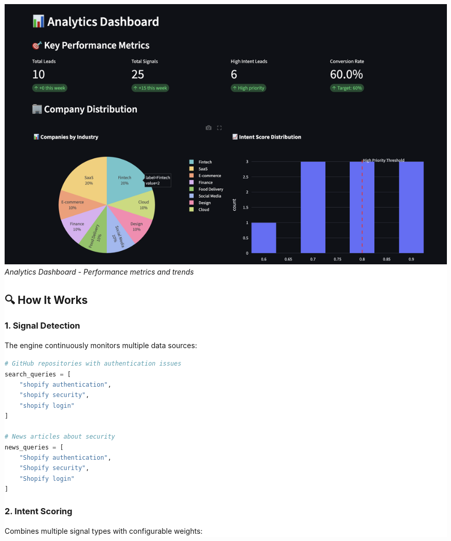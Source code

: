 ![Analytics Dashboard](images/image%20(3).png)
*Analytics Dashboard - Performance metrics and trends*

## 🔍 How It Works

### 1. **Signal Detection**
The engine continuously monitors multiple data sources:

```python
# GitHub repositories with authentication issues
search_queries = [
    "shopify authentication",
    "shopify security", 
    "shopify login"
]

# News articles about security
news_queries = [
    "Shopify authentication",
    "Shopify security",
    "Shopify login"
]
```

### 2. **Intent Scoring**
Combines multiple signal types with configurable weights:

